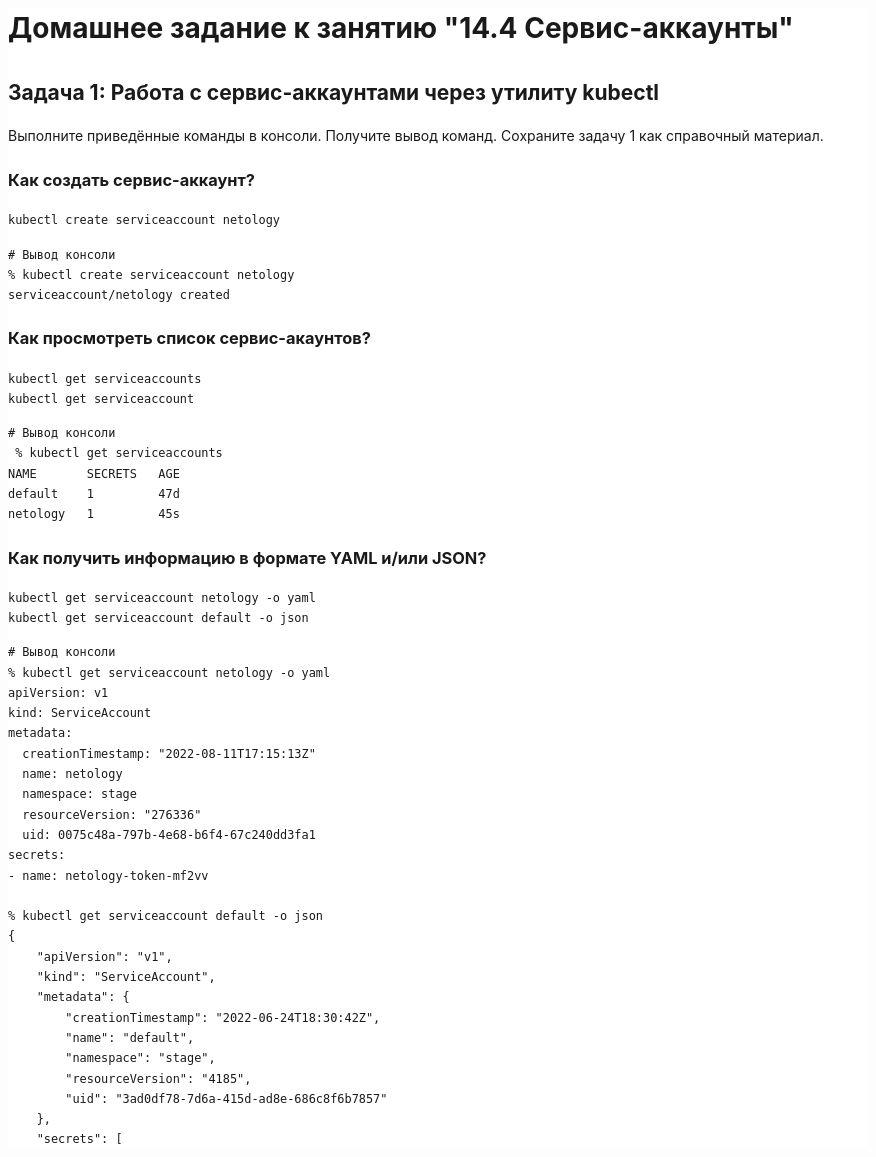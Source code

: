 # Домашнее задание к занятию "14.4 Сервис-аккаунты"

## Задача 1: Работа с сервис-аккаунтами через утилиту kubectl

Выполните приведённые команды в консоли. Получите вывод команд. Сохраните
задачу 1 как справочный материал.

### Как создать сервис-аккаунт?

```
kubectl create serviceaccount netology
```
```shell
# Вывод консоли
% kubectl create serviceaccount netology
serviceaccount/netology created
```

### Как просмотреть список сервис-акаунтов?

```
kubectl get serviceaccounts
kubectl get serviceaccount
```
```shell
# Вывод консоли
 % kubectl get serviceaccounts
NAME       SECRETS   AGE
default    1         47d
netology   1         45s
```

### Как получить информацию в формате YAML и/или JSON?

```
kubectl get serviceaccount netology -o yaml
kubectl get serviceaccount default -o json
```
```shell
# Вывод консоли
% kubectl get serviceaccount netology -o yaml
apiVersion: v1
kind: ServiceAccount
metadata:
  creationTimestamp: "2022-08-11T17:15:13Z"
  name: netology
  namespace: stage
  resourceVersion: "276336"
  uid: 0075c48a-797b-4e68-b6f4-67c240dd3fa1
secrets:
- name: netology-token-mf2vv

% kubectl get serviceaccount default -o json
{
    "apiVersion": "v1",
    "kind": "ServiceAccount",
    "metadata": {
        "creationTimestamp": "2022-06-24T18:30:42Z",
        "name": "default",
        "namespace": "stage",
        "resourceVersion": "4185",
        "uid": "3ad0df78-7d6a-415d-ad8e-686c8f6b7857"
    },
    "secrets": [
```